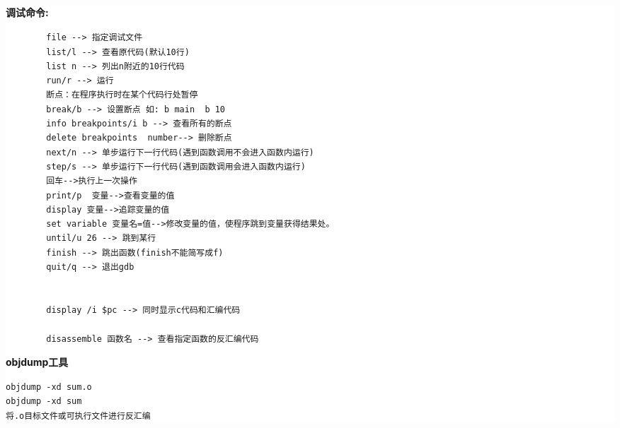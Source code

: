 **调试命令:** 

```
		file --> 指定调试文件 
		list/l --> 查看原代码(默认10行) 
		list n --> 列出n附近的10行代码 
		run/r --> 运行 
		断点：在程序执行时在某个代码行处暂停 
		break/b --> 设置断点 如: b main  b 10 
		info breakpoints/i b --> 查看所有的断点 
		delete breakpoints  number--> 删除断点 
		next/n --> 单步运行下一行代码(遇到函数调用不会进入函数内运行) 
		step/s --> 单步运行下一行代码(遇到函数调用会进入函数内运行) 
		回车-->执行上一次操作 
		print/p	 变量-->查看变量的值 
		display 变量-->追踪变量的值 
		set variable 变量名=值-->修改变量的值，使程序跳到变量获得结果处。 
		until/u 26 --> 跳到某行 
		finish --> 跳出函数(finish不能简写成f) 
		quit/q --> 退出gdb 


		display /i $pc --> 同时显示c代码和汇编代码 

		disassemble 函数名 --> 查看指定函数的反汇编代码 
```

**objdump工具** 
	
	objdump -xd sum.o 
	objdump -xd sum 
	将.o目标文件或可执行文件进行反汇编


